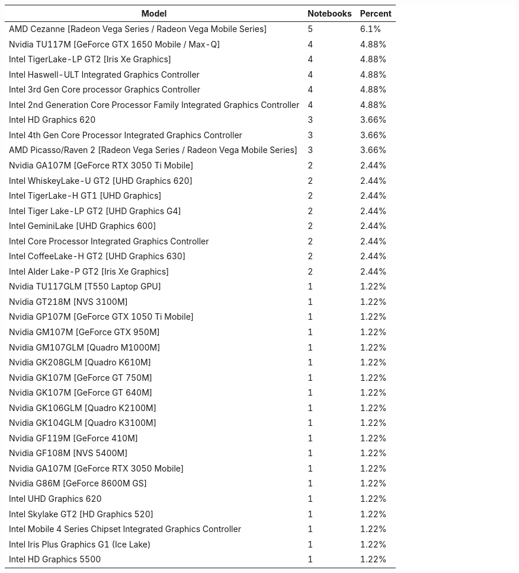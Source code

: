 | Model                                                                     | Notebooks | Percent |
|---------------------------------------------------------------------------|-----------|---------|
| AMD Cezanne [Radeon Vega Series / Radeon Vega Mobile Series]              | 5         | 6.1%    |
| Nvidia TU117M [GeForce GTX 1650 Mobile / Max-Q]                           | 4         | 4.88%   |
| Intel TigerLake-LP GT2 [Iris Xe Graphics]                                 | 4         | 4.88%   |
| Intel Haswell-ULT Integrated Graphics Controller                          | 4         | 4.88%   |
| Intel 3rd Gen Core processor Graphics Controller                          | 4         | 4.88%   |
| Intel 2nd Generation Core Processor Family Integrated Graphics Controller | 4         | 4.88%   |
| Intel HD Graphics 620                                                     | 3         | 3.66%   |
| Intel 4th Gen Core Processor Integrated Graphics Controller               | 3         | 3.66%   |
| AMD Picasso/Raven 2 [Radeon Vega Series / Radeon Vega Mobile Series]      | 3         | 3.66%   |
| Nvidia GA107M [GeForce RTX 3050 Ti Mobile]                                | 2         | 2.44%   |
| Intel WhiskeyLake-U GT2 [UHD Graphics 620]                                | 2         | 2.44%   |
| Intel TigerLake-H GT1 [UHD Graphics]                                      | 2         | 2.44%   |
| Intel Tiger Lake-LP GT2 [UHD Graphics G4]                                 | 2         | 2.44%   |
| Intel GeminiLake [UHD Graphics 600]                                       | 2         | 2.44%   |
| Intel Core Processor Integrated Graphics Controller                       | 2         | 2.44%   |
| Intel CoffeeLake-H GT2 [UHD Graphics 630]                                 | 2         | 2.44%   |
| Intel Alder Lake-P GT2 [Iris Xe Graphics]                                 | 2         | 2.44%   |
| Nvidia TU117GLM [T550 Laptop GPU]                                         | 1         | 1.22%   |
| Nvidia GT218M [NVS 3100M]                                                 | 1         | 1.22%   |
| Nvidia GP107M [GeForce GTX 1050 Ti Mobile]                                | 1         | 1.22%   |
| Nvidia GM107M [GeForce GTX 950M]                                          | 1         | 1.22%   |
| Nvidia GM107GLM [Quadro M1000M]                                           | 1         | 1.22%   |
| Nvidia GK208GLM [Quadro K610M]                                            | 1         | 1.22%   |
| Nvidia GK107M [GeForce GT 750M]                                           | 1         | 1.22%   |
| Nvidia GK107M [GeForce GT 640M]                                           | 1         | 1.22%   |
| Nvidia GK106GLM [Quadro K2100M]                                           | 1         | 1.22%   |
| Nvidia GK104GLM [Quadro K3100M]                                           | 1         | 1.22%   |
| Nvidia GF119M [GeForce 410M]                                              | 1         | 1.22%   |
| Nvidia GF108M [NVS 5400M]                                                 | 1         | 1.22%   |
| Nvidia GA107M [GeForce RTX 3050 Mobile]                                   | 1         | 1.22%   |
| Nvidia G86M [GeForce 8600M GS]                                            | 1         | 1.22%   |
| Intel UHD Graphics 620                                                    | 1         | 1.22%   |
| Intel Skylake GT2 [HD Graphics 520]                                       | 1         | 1.22%   |
| Intel Mobile 4 Series Chipset Integrated Graphics Controller              | 1         | 1.22%   |
| Intel Iris Plus Graphics G1 (Ice Lake)                                    | 1         | 1.22%   |
| Intel HD Graphics 5500                                                    | 1         | 1.22%   |